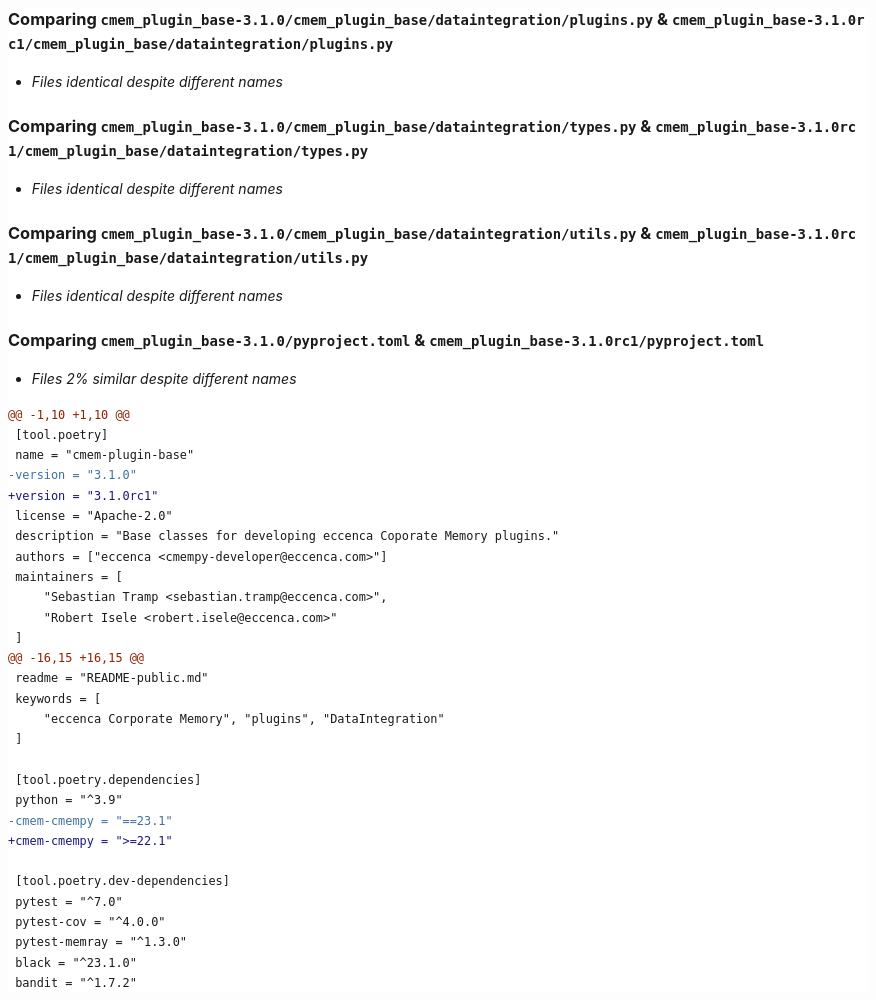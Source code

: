 ### Comparing `cmem_plugin_base-3.1.0/cmem_plugin_base/dataintegration/plugins.py` & `cmem_plugin_base-3.1.0rc1/cmem_plugin_base/dataintegration/plugins.py`

 * *Files identical despite different names*

### Comparing `cmem_plugin_base-3.1.0/cmem_plugin_base/dataintegration/types.py` & `cmem_plugin_base-3.1.0rc1/cmem_plugin_base/dataintegration/types.py`

 * *Files identical despite different names*

### Comparing `cmem_plugin_base-3.1.0/cmem_plugin_base/dataintegration/utils.py` & `cmem_plugin_base-3.1.0rc1/cmem_plugin_base/dataintegration/utils.py`

 * *Files identical despite different names*

### Comparing `cmem_plugin_base-3.1.0/pyproject.toml` & `cmem_plugin_base-3.1.0rc1/pyproject.toml`

 * *Files 2% similar despite different names*

```diff
@@ -1,10 +1,10 @@
 [tool.poetry]
 name = "cmem-plugin-base"
-version = "3.1.0"
+version = "3.1.0rc1"
 license = "Apache-2.0"
 description = "Base classes for developing eccenca Coporate Memory plugins."
 authors = ["eccenca <cmempy-developer@eccenca.com>"]
 maintainers = [
     "Sebastian Tramp <sebastian.tramp@eccenca.com>",
     "Robert Isele <robert.isele@eccenca.com>"
 ]
@@ -16,15 +16,15 @@
 readme = "README-public.md"
 keywords = [
     "eccenca Corporate Memory", "plugins", "DataIntegration"
 ]
 
 [tool.poetry.dependencies]
 python = "^3.9"
-cmem-cmempy = "==23.1"
+cmem-cmempy = ">=22.1"
 
 [tool.poetry.dev-dependencies]
 pytest = "^7.0"
 pytest-cov = "^4.0.0"
 pytest-memray = "^1.3.0"
 black = "^23.1.0"
 bandit = "^1.7.2"
```
